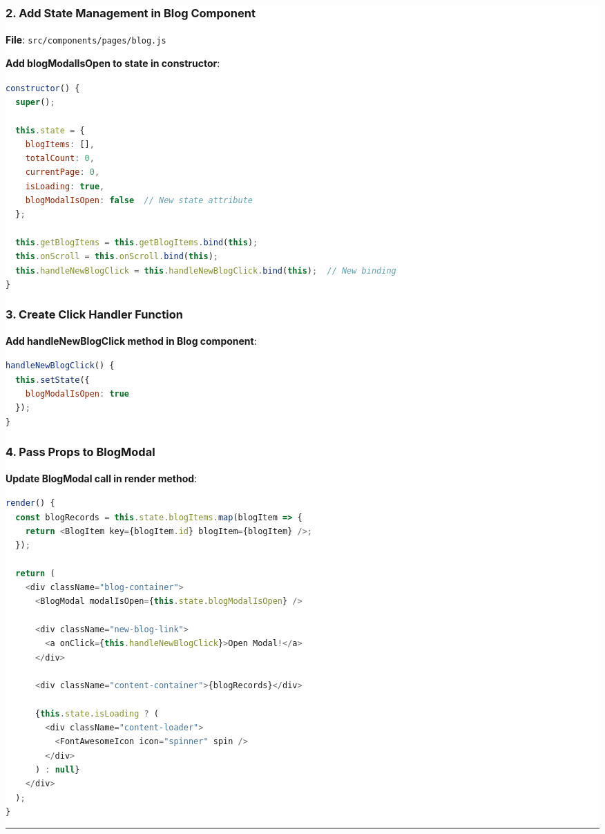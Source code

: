 ### 2. Add State Management in Blog Component

**File**: `src/components/pages/blog.js`

**Add blogModalIsOpen to state in constructor**:

```javascript
constructor() {
  super();

  this.state = {
    blogItems: [],
    totalCount: 0,
    currentPage: 0,
    isLoading: true,
    blogModalIsOpen: false  // New state attribute
  };

  this.getBlogItems = this.getBlogItems.bind(this);
  this.onScroll = this.onScroll.bind(this);
  this.handleNewBlogClick = this.handleNewBlogClick.bind(this);  // New binding
}
```

### 3. Create Click Handler Function

**Add handleNewBlogClick method in Blog component**:

```javascript
handleNewBlogClick() {
  this.setState({
    blogModalIsOpen: true
  });
}
```

### 4. Pass Props to BlogModal

**Update BlogModal call in render method**:

```javascript
render() {
  const blogRecords = this.state.blogItems.map(blogItem => {
    return <BlogItem key={blogItem.id} blogItem={blogItem} />;
  });

  return (
    <div className="blog-container">
      <BlogModal modalIsOpen={this.state.blogModalIsOpen} />

      <div className="new-blog-link">
        <a onClick={this.handleNewBlogClick}>Open Modal!</a>
      </div>

      <div className="content-container">{blogRecords}</div>

      {this.state.isLoading ? (
        <div className="content-loader">
          <FontAwesomeIcon icon="spinner" spin />
        </div>
      ) : null}
    </div>
  );
}
```

---